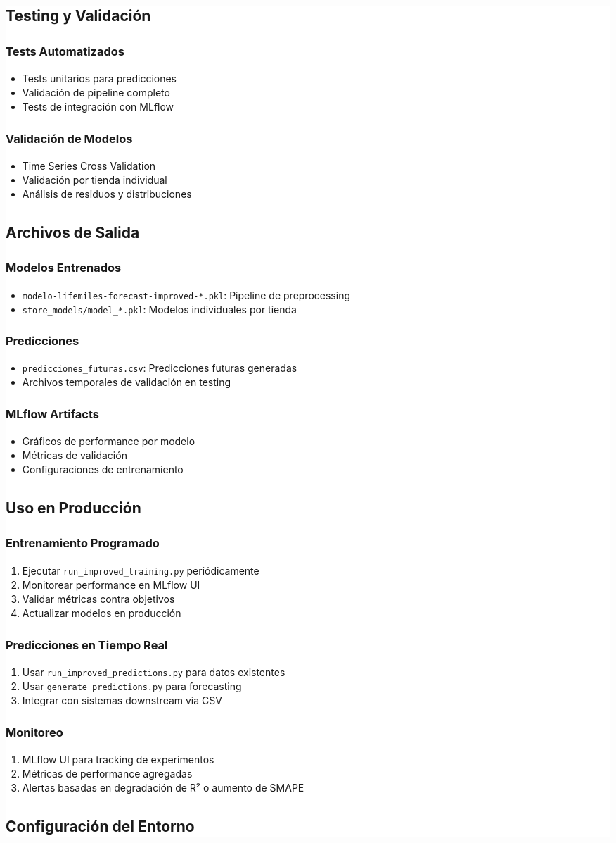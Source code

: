 ## Testing y Validación

### **Tests Automatizados**
- Tests unitarios para predicciones
- Validación de pipeline completo
- Tests de integración con MLflow

### **Validación de Modelos**
- Time Series Cross Validation
- Validación por tienda individual
- Análisis de residuos y distribuciones

## Archivos de Salida

### **Modelos Entrenados**
- `modelo-lifemiles-forecast-improved-*.pkl`: Pipeline de preprocessing
- `store_models/model_*.pkl`: Modelos individuales por tienda

### **Predicciones**
- `predicciones_futuras.csv`: Predicciones futuras generadas
- Archivos temporales de validación en testing

### **MLflow Artifacts**
- Gráficos de performance por modelo
- Métricas de validación
- Configuraciones de entrenamiento

## Uso en Producción

### **Entrenamiento Programado**
1. Ejecutar `run_improved_training.py` periódicamente
2. Monitorear performance en MLflow UI
3. Validar métricas contra objetivos
4. Actualizar modelos en producción

### **Predicciones en Tiempo Real**
1. Usar `run_improved_predictions.py` para datos existentes
2. Usar `generate_predictions.py` para forecasting
3. Integrar con sistemas downstream via CSV

### **Monitoreo**
1. MLflow UI para tracking de experimentos
2. Métricas de performance agregadas
3. Alertas basadas en degradación de R² o aumento de SMAPE

## Configuración del Entorno
